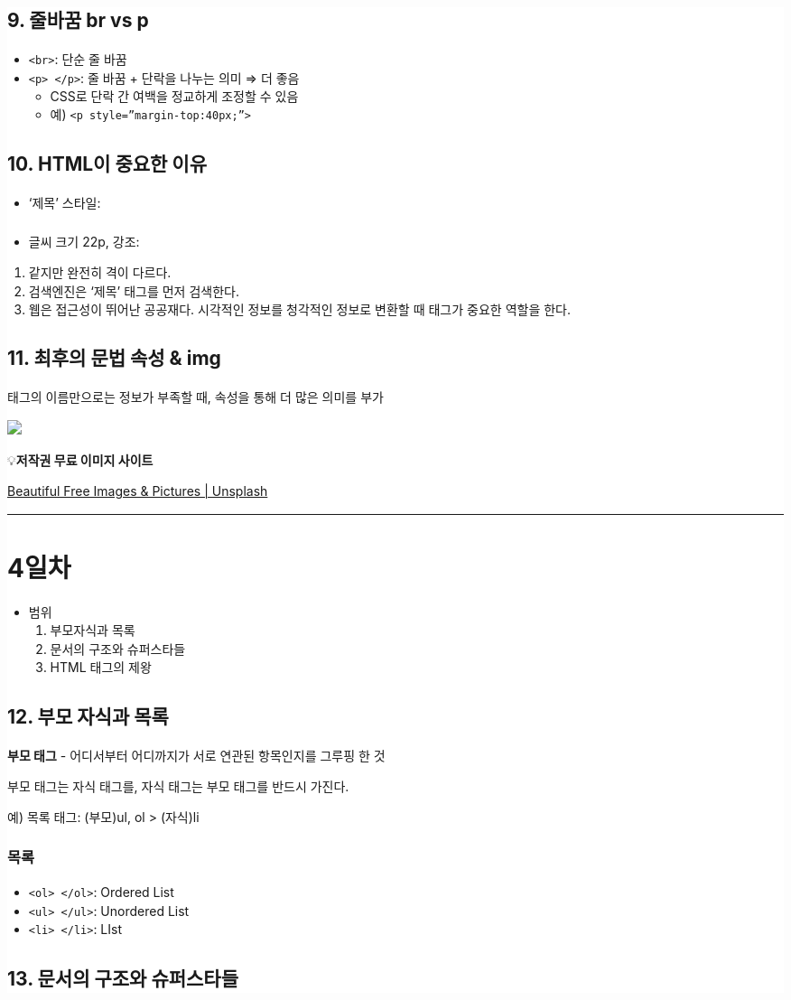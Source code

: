 ## 9. 줄바꿈 br vs p

- `<br>`: 단순 줄 바꿈
- `<p> </p>`: 줄 바꿈 + 단락을 나누는 의미 ⇒ 더 좋음
    - CSS로 단락 간 여백을 정교하게 조정할 수 있음
    - 예) `<p style=”margin-top:40px;”>`

## 10. **HTML이 중요한 이유**

- ‘제목’ 스타일: <h3>
- 글씨 크기 22p, 강조: <strong><span style=”font-size:22px”;></strong>

1. 같지만 완전히 격이 다르다.
2. 검색엔진은 ‘제목’ 태그를 먼저 검색한다.
3. 웹은 접근성이 뛰어난 공공재다. 시각적인 정보를 청각적인 정보로 변환할 때 태그가 중요한 역할을 한다.

## 11. 최후의 문법 속성 & img

태그의 이름만으로는 정보가 부족할 때, 속성을 통해 더 많은 의미를 부가

<img width=”100%” src=”coding.jpg”>

💡**저작권 무료 이미지 사이트**

[Beautiful Free Images & Pictures | Unsplash](https://unsplash.com/)

---

# 4일차

- 범위
    1. 부모자식과 목록
    2. 문서의 구조와 슈퍼스타들
    3. HTML 태그의 제왕
    

## 12. 부모 자식과 목록

**부모 태그** - 어디서부터 어디까지가 서로 연관된 항목인지를 그루핑 한 것

부모 태그는 자식 태그를, 자식 태그는 부모 태그를 반드시 가진다.

예) 목록 태그: (부모)ul, ol > (자식)li

### 목록

- `<ol> </ol>`: Ordered List
- `<ul> </ul>`: Unordered List
- `<li> </li>`: LIst

## 13. 문서의 구조와 슈퍼스타들
